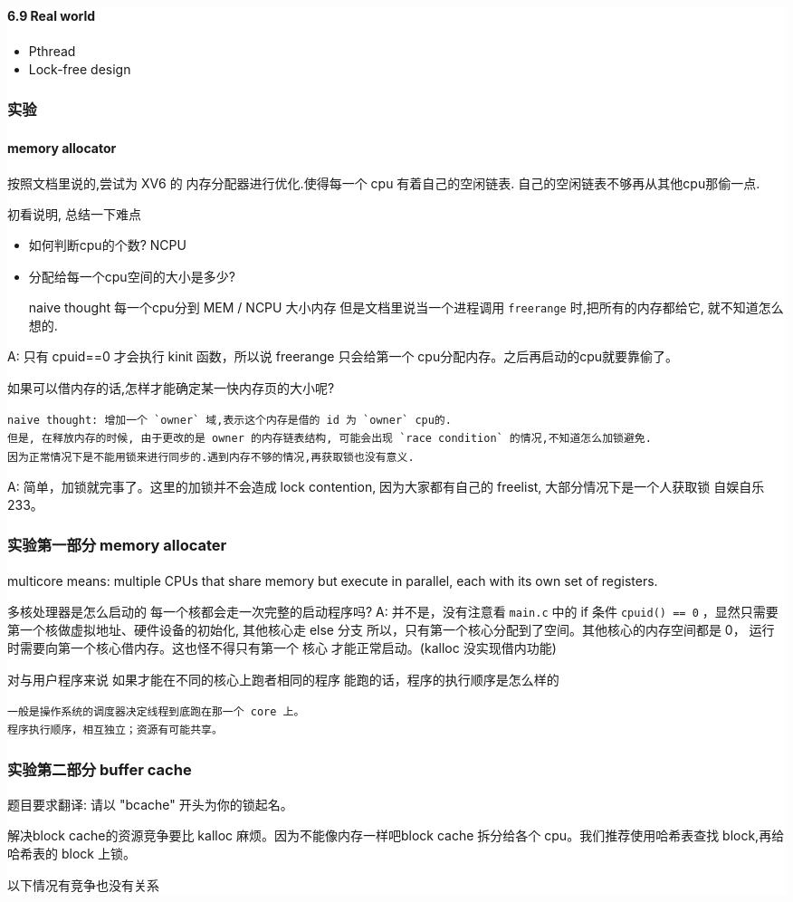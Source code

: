 #### 6.9 Real world

- Pthread
- Lock-free design

### 实验

#### memory allocator

按照文档里说的,尝试为 XV6 的 内存分配器进行优化.使得每一个 cpu 有着自己的空闲链表. 自己的空闲链表不够再从其他cpu那偷一点. 

初看说明, 总结一下难点


- 如何判断cpu的个数? NCPU
- 分配给每一个cpu空间的大小是多少? 

    naive thought 每一个cpu分到 MEM / NCPU 大小内存
    但是文档里说当一个进程调用 `freerange` 时,把所有的内存都给它, 就不知道怎么想的.

A: 只有 cpuid==0 才会执行 kinit 函数，所以说
freerange 只会给第一个 cpu分配内存。之后再启动的cpu就要靠偷了。

如果可以借内存的话,怎样才能确定某一快内存页的大小呢?

    naive thought: 增加一个 `owner` 域,表示这个内存是借的 id 为 `owner` cpu的.
    但是, 在释放内存的时候, 由于更改的是 owner 的内存链表结构, 可能会出现 `race condition` 的情况,不知道怎么加锁避免.
    因为正常情况下是不能用锁来进行同步的.遇到内存不够的情况,再获取锁也没有意义.

A: 简单，加锁就完事了。这里的加锁并不会造成 lock contention, 因为大家都有自己的 freelist, 大部分情况下是一个人获取锁 自娱自乐 233。

### 实验第一部分 memory allocater

multicore means: multiple CPUs that share memory but execute in parallel, each with its own set of
registers.

多核处理器是怎么启动的
    每一个核都会走一次完整的启动程序吗?
A: 并不是，没有注意看 `main.c` 中的 if 条件 `cpuid() == 0` ，显然只需要第一个核做虚拟地址、硬件设备的初始化, 其他核心走 else 分支
所以，只有第一个核心分配到了空间。其他核心的内存空间都是 0， 运行时需要向第一个核心借内存。这也怪不得只有第一个 核心 才能正常启动。(kalloc 没实现借内功能)



对与用户程序来说
    如果才能在不同的核心上跑者相同的程序
    能跑的话，程序的执行顺序是怎么样的

    一般是操作系统的调度器决定线程到底跑在那一个 core 上。
    程序执行顺序，相互独立；资源有可能共享。

### 实验第二部分 buffer cache

题目要求翻译: 
请以 "bcache" 开头为你的锁起名。

解决block cache的资源竞争要比 kalloc 麻烦。因为不能像内存一样吧block cache 拆分给各个 cpu。我们推荐使用哈希表查找 block,再给哈希表的 block 上锁。

以下情况有竞争也没有关系
